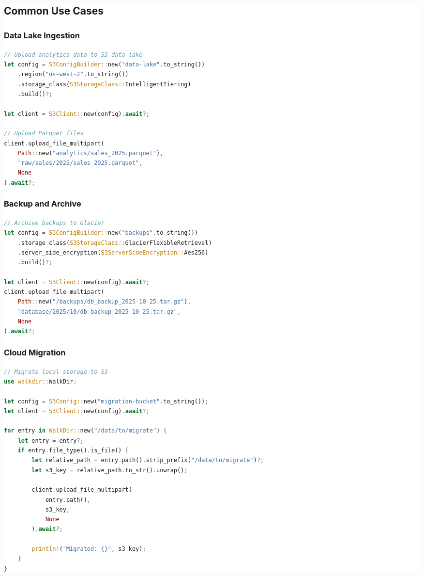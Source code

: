 
## Common Use Cases

### Data Lake Ingestion

```rust
// Upload analytics data to S3 data lake
let config = S3ConfigBuilder::new("data-lake".to_string())
    .region("us-west-2".to_string())
    .storage_class(S3StorageClass::IntelligentTiering)
    .build()?;

let client = S3Client::new(config).await?;

// Upload Parquet files
client.upload_file_multipart(
    Path::new("analytics/sales_2025.parquet"),
    "raw/sales/2025/sales_2025.parquet",
    None
).await?;
```

### Backup and Archive

```rust
// Archive backups to Glacier
let config = S3ConfigBuilder::new("backups".to_string())
    .storage_class(S3StorageClass::GlacierFlexibleRetrieval)
    .server_side_encryption(S3ServerSideEncryption::Aes256)
    .build()?;

let client = S3Client::new(config).await?;
client.upload_file_multipart(
    Path::new("/backups/db_backup_2025-10-25.tar.gz"),
    "database/2025/10/db_backup_2025-10-25.tar.gz",
    None
).await?;
```

### Cloud Migration

```rust
// Migrate local storage to S3
use walkdir::WalkDir;

let config = S3Config::new("migration-bucket".to_string());
let client = S3Client::new(config).await?;

for entry in WalkDir::new("/data/to/migrate") {
    let entry = entry?;
    if entry.file_type().is_file() {
        let relative_path = entry.path().strip_prefix("/data/to/migrate")?;
        let s3_key = relative_path.to_str().unwrap();
        
        client.upload_file_multipart(
            entry.path(),
            s3_key,
            None
        ).await?;
        
        println!("Migrated: {}", s3_key);
    }
}
```
